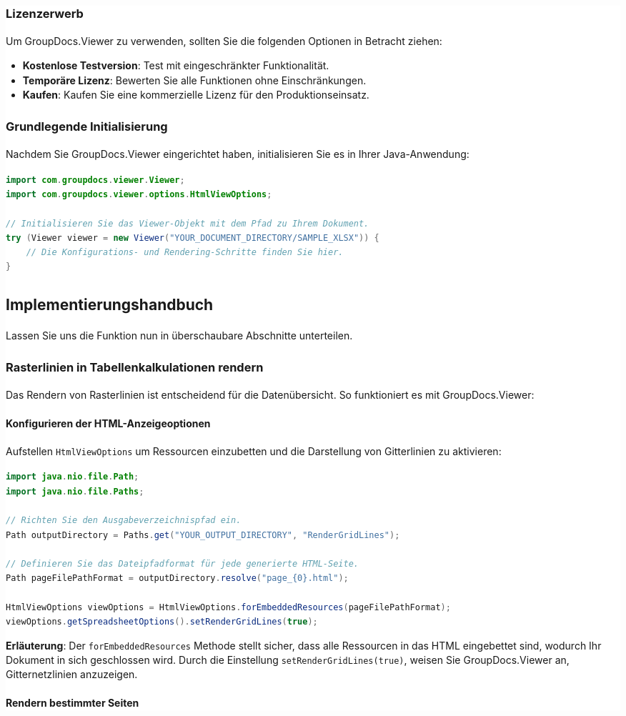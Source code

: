 ### Lizenzerwerb

Um GroupDocs.Viewer zu verwenden, sollten Sie die folgenden Optionen in Betracht ziehen:
- **Kostenlose Testversion**: Test mit eingeschränkter Funktionalität.
- **Temporäre Lizenz**: Bewerten Sie alle Funktionen ohne Einschränkungen.
- **Kaufen**: Kaufen Sie eine kommerzielle Lizenz für den Produktionseinsatz.

### Grundlegende Initialisierung

Nachdem Sie GroupDocs.Viewer eingerichtet haben, initialisieren Sie es in Ihrer Java-Anwendung:

```java
import com.groupdocs.viewer.Viewer;
import com.groupdocs.viewer.options.HtmlViewOptions;

// Initialisieren Sie das Viewer-Objekt mit dem Pfad zu Ihrem Dokument.
try (Viewer viewer = new Viewer("YOUR_DOCUMENT_DIRECTORY/SAMPLE_XLSX")) {
    // Die Konfigurations- und Rendering-Schritte finden Sie hier.
}
```

## Implementierungshandbuch

Lassen Sie uns die Funktion nun in überschaubare Abschnitte unterteilen.

### Rasterlinien in Tabellenkalkulationen rendern

Das Rendern von Rasterlinien ist entscheidend für die Datenübersicht. So funktioniert es mit GroupDocs.Viewer:

#### Konfigurieren der HTML-Anzeigeoptionen

Aufstellen `HtmlViewOptions` um Ressourcen einzubetten und die Darstellung von Gitterlinien zu aktivieren:

```java
import java.nio.file.Path;
import java.nio.file.Paths;

// Richten Sie den Ausgabeverzeichnispfad ein.
Path outputDirectory = Paths.get("YOUR_OUTPUT_DIRECTORY", "RenderGridLines");

// Definieren Sie das Dateipfadformat für jede generierte HTML-Seite.
Path pageFilePathFormat = outputDirectory.resolve("page_{0}.html");

HtmlViewOptions viewOptions = HtmlViewOptions.forEmbeddedResources(pageFilePathFormat);
viewOptions.getSpreadsheetOptions().setRenderGridLines(true);
```

**Erläuterung**: Der `forEmbeddedResources` Methode stellt sicher, dass alle Ressourcen in das HTML eingebettet sind, wodurch Ihr Dokument in sich geschlossen wird. Durch die Einstellung `setRenderGridLines(true)`, weisen Sie GroupDocs.Viewer an, Gitternetzlinien anzuzeigen.

#### Rendern bestimmter Seiten
